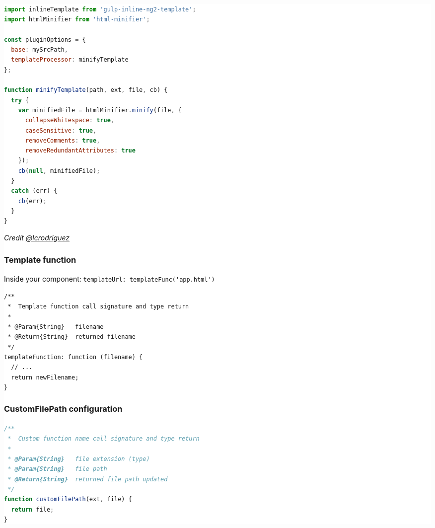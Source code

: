 ```javascript
import inlineTemplate from 'gulp-inline-ng2-template';
import htmlMinifier from 'html-minifier';

const pluginOptions = {
  base: mySrcPath,
  templateProcessor: minifyTemplate
};

function minifyTemplate(path, ext, file, cb) {
  try {
    var minifiedFile = htmlMinifier.minify(file, {
      collapseWhitespace: true,
      caseSensitive: true,
      removeComments: true,
      removeRedundantAttributes: true
    });
    cb(null, minifiedFile);
  }
  catch (err) {
    cb(err);
  }
}
```

_Credit [@lcrodriguez](https://github.com/lcrodriguez)_

### Template function

Inside your component: `templateUrl: templateFunc('app.html')`

```es6
/**
 *  Template function call signature and type return
 *
 * @Param{String}   filename
 * @Return{String}  returned filename
 */
templateFunction: function (filename) {
  // ...
  return newFilename;
}
```

### CustomFilePath configuration

```typescript
/**
 *  Custom function name call signature and type return
 *
 * @Param{String}   file extension (type)
 * @Param{String}   file path
 * @Return{String}  returned file path updated
 */
function customFilePath(ext, file) {
  return file;
}
```
